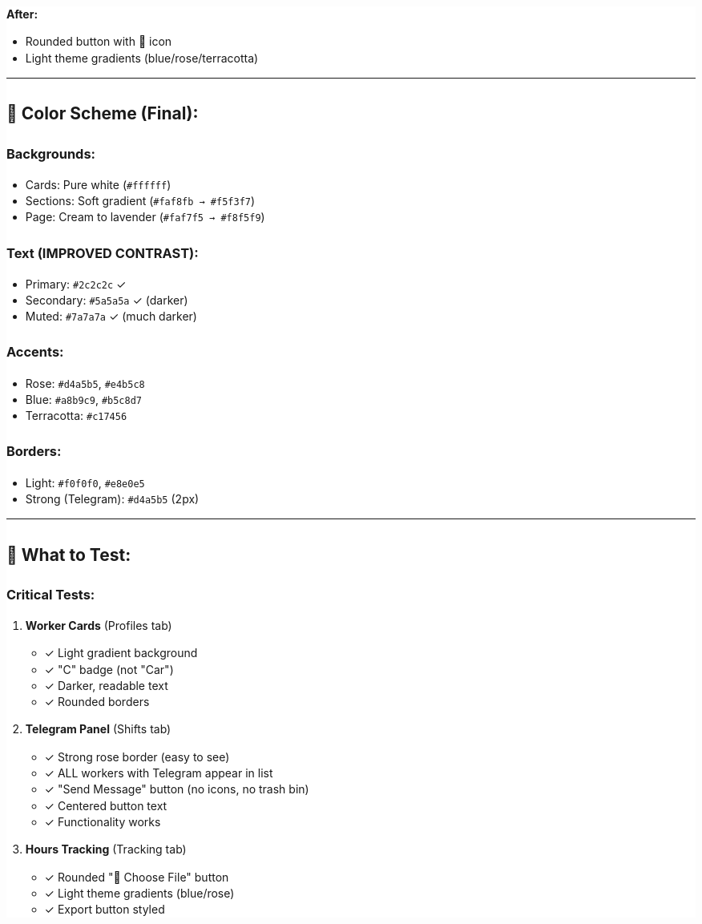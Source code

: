 **After:**
- Rounded button with 📁 icon
- Light theme gradients (blue/rose/terracotta)

---

## 🎨 **Color Scheme (Final):**

### **Backgrounds:**
- Cards: Pure white (`#ffffff`)
- Sections: Soft gradient (`#faf8fb → #f5f3f7`)
- Page: Cream to lavender (`#faf7f5 → #f8f5f9`)

### **Text (IMPROVED CONTRAST):**
- Primary: `#2c2c2c` ✓
- Secondary: `#5a5a5a` ✓ (darker)
- Muted: `#7a7a7a` ✓ (much darker)

### **Accents:**
- Rose: `#d4a5b5`, `#e4b5c8`
- Blue: `#a8b9c9`, `#b5c8d7`
- Terracotta: `#c17456`

### **Borders:**
- Light: `#f0f0f0`, `#e8e0e5`
- Strong (Telegram): `#d4a5b5` (2px)

---

## 🚀 **What to Test:**

### **Critical Tests:**
1. **Worker Cards** (Profiles tab)
   - ✓ Light gradient background
   - ✓ "C" badge (not "Car")
   - ✓ Darker, readable text
   - ✓ Rounded borders

2. **Telegram Panel** (Shifts tab)
   - ✓ Strong rose border (easy to see)
   - ✓ ALL workers with Telegram appear in list
   - ✓ "Send Message" button (no icons, no trash bin)
   - ✓ Centered button text
   - ✓ Functionality works

3. **Hours Tracking** (Tracking tab)
   - ✓ Rounded "📁 Choose File" button
   - ✓ Light theme gradients (blue/rose)
   - ✓ Export button styled
